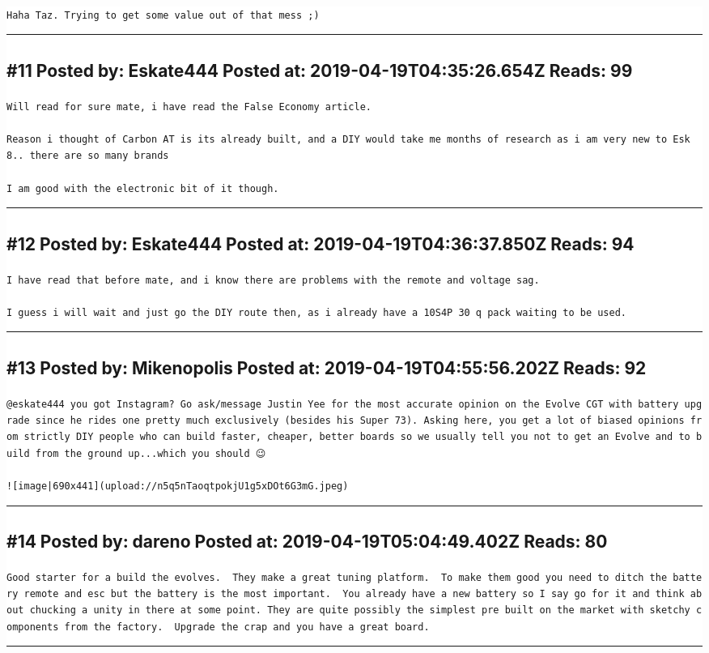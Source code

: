```
Haha Taz. Trying to get some value out of that mess ;)
```

---
## \#11 Posted by: Eskate444 Posted at: 2019-04-19T04:35:26.654Z Reads: 99

```
Will read for sure mate, i have read the False Economy article.

Reason i thought of Carbon AT is its already built, and a DIY would take me months of research as i am very new to Esk8.. there are so many brands 

I am good with the electronic bit of it though.
```

---
## \#12 Posted by: Eskate444 Posted at: 2019-04-19T04:36:37.850Z Reads: 94

```
I have read that before mate, and i know there are problems with the remote and voltage sag.

I guess i will wait and just go the DIY route then, as i already have a 10S4P 30 q pack waiting to be used.
```

---
## \#13 Posted by: Mikenopolis Posted at: 2019-04-19T04:55:56.202Z Reads: 92

```
@eskate444 you got Instagram? Go ask/message Justin Yee for the most accurate opinion on the Evolve CGT with battery upgrade since he rides one pretty much exclusively (besides his Super 73). Asking here, you get a lot of biased opinions from strictly DIY people who can build faster, cheaper, better boards so we usually tell you not to get an Evolve and to build from the ground up...which you should 😉

![image|690x441](upload://n5q5nTaoqtpokjU1g5xDOt6G3mG.jpeg)
```

---
## \#14 Posted by: dareno Posted at: 2019-04-19T05:04:49.402Z Reads: 80

```
Good starter for a build the evolves.  They make a great tuning platform.  To make them good you need to ditch the battery remote and esc but the battery is the most important.  You already have a new battery so I say go for it and think about chucking a unity in there at some point. They are quite possibly the simplest pre built on the market with sketchy components from the factory.  Upgrade the crap and you have a great board.
```

---